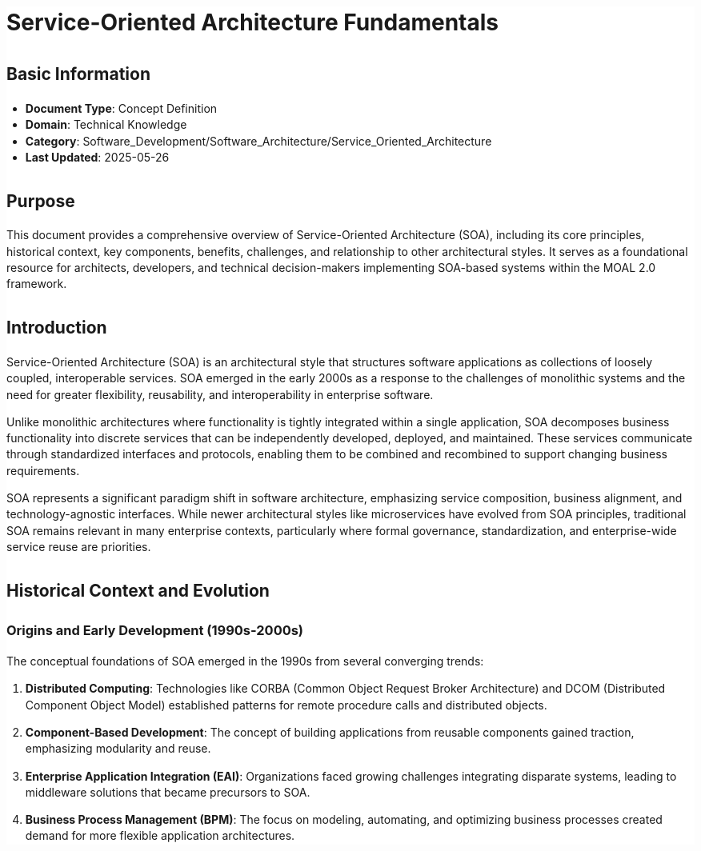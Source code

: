 # Service-Oriented Architecture Fundamentals

## Basic Information
- **Document Type**: Concept Definition
- **Domain**: Technical Knowledge
- **Category**: Software_Development/Software_Architecture/Service_Oriented_Architecture
- **Last Updated**: 2025-05-26

## Purpose

This document provides a comprehensive overview of Service-Oriented Architecture (SOA), including its core principles, historical context, key components, benefits, challenges, and relationship to other architectural styles. It serves as a foundational resource for architects, developers, and technical decision-makers implementing SOA-based systems within the MOAL 2.0 framework.

## Introduction

Service-Oriented Architecture (SOA) is an architectural style that structures software applications as collections of loosely coupled, interoperable services. SOA emerged in the early 2000s as a response to the challenges of monolithic systems and the need for greater flexibility, reusability, and interoperability in enterprise software.

Unlike monolithic architectures where functionality is tightly integrated within a single application, SOA decomposes business functionality into discrete services that can be independently developed, deployed, and maintained. These services communicate through standardized interfaces and protocols, enabling them to be combined and recombined to support changing business requirements.

SOA represents a significant paradigm shift in software architecture, emphasizing service composition, business alignment, and technology-agnostic interfaces. While newer architectural styles like microservices have evolved from SOA principles, traditional SOA remains relevant in many enterprise contexts, particularly where formal governance, standardization, and enterprise-wide service reuse are priorities.

## Historical Context and Evolution

### Origins and Early Development (1990s-2000s)

The conceptual foundations of SOA emerged in the 1990s from several converging trends:

1. **Distributed Computing**: Technologies like CORBA (Common Object Request Broker Architecture) and DCOM (Distributed Component Object Model) established patterns for remote procedure calls and distributed objects.

2. **Component-Based Development**: The concept of building applications from reusable components gained traction, emphasizing modularity and reuse.

3. **Enterprise Application Integration (EAI)**: Organizations faced growing challenges integrating disparate systems, leading to middleware solutions that became precursors to SOA.

4. **Business Process Management (BPM)**: The focus on modeling, automating, and optimizing business processes created demand for more flexible application architectures.
